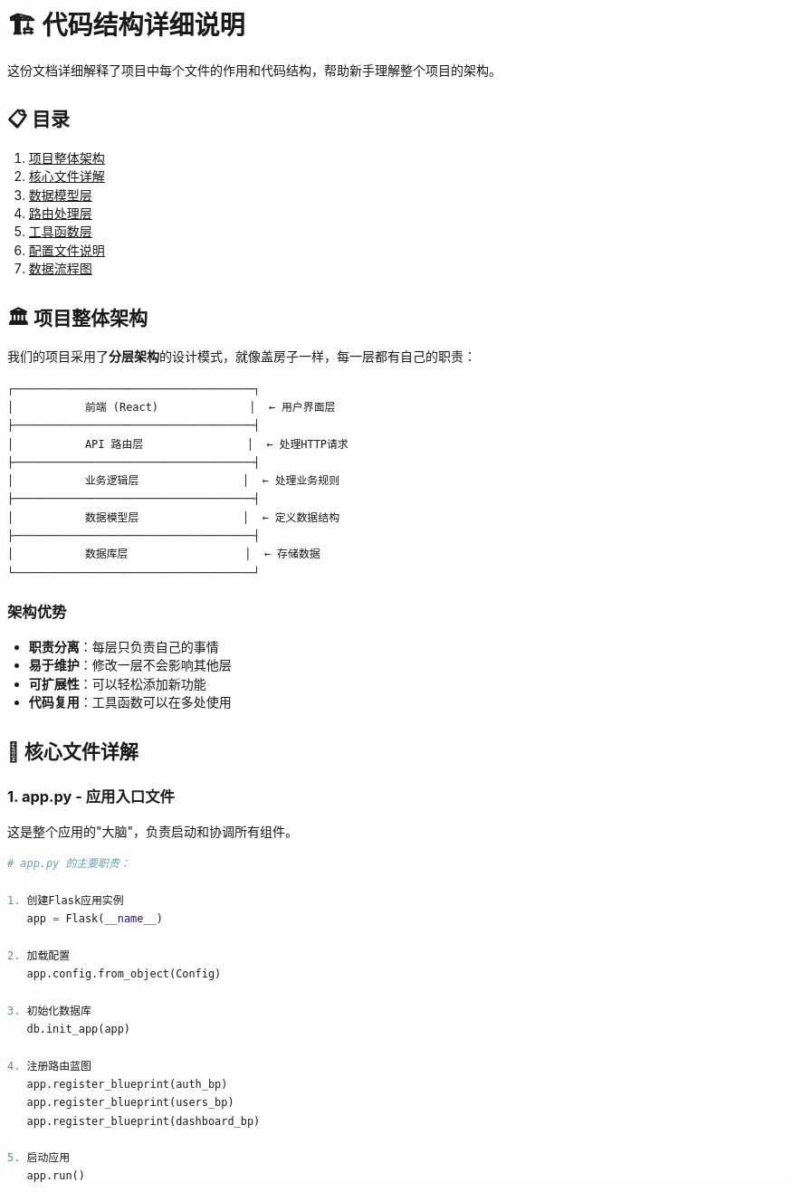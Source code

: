 # 🏗️ 代码结构详细说明

这份文档详细解释了项目中每个文件的作用和代码结构，帮助新手理解整个项目的架构。

## 📋 目录
1. [项目整体架构](#项目整体架构)
2. [核心文件详解](#核心文件详解)
3. [数据模型层](#数据模型层)
4. [路由处理层](#路由处理层)
5. [工具函数层](#工具函数层)
6. [配置文件说明](#配置文件说明)
7. [数据流程图](#数据流程图)

## 🏛️ 项目整体架构

我们的项目采用了**分层架构**的设计模式，就像盖房子一样，每一层都有自己的职责：

```
┌─────────────────────────────────────┐
│           前端 (React)              │  ← 用户界面层
├─────────────────────────────────────┤
│           API 路由层                │  ← 处理HTTP请求
├─────────────────────────────────────┤
│           业务逻辑层                │  ← 处理业务规则
├─────────────────────────────────────┤
│           数据模型层                │  ← 定义数据结构
├─────────────────────────────────────┤
│           数据库层                  │  ← 存储数据
└─────────────────────────────────────┘
```

### 架构优势
- **职责分离**：每层只负责自己的事情
- **易于维护**：修改一层不会影响其他层
- **可扩展性**：可以轻松添加新功能
- **代码复用**：工具函数可以在多处使用

## 📁 核心文件详解

### 1. app.py - 应用入口文件

这是整个应用的"大脑"，负责启动和协调所有组件。

```python
# app.py 的主要职责：

1. 创建Flask应用实例
   app = Flask(__name__)

2. 加载配置
   app.config.from_object(Config)

3. 初始化数据库
   db.init_app(app)

4. 注册路由蓝图
   app.register_blueprint(auth_bp)
   app.register_blueprint(users_bp)
   app.register_blueprint(dashboard_bp)

5. 启动应用
   app.run()
```